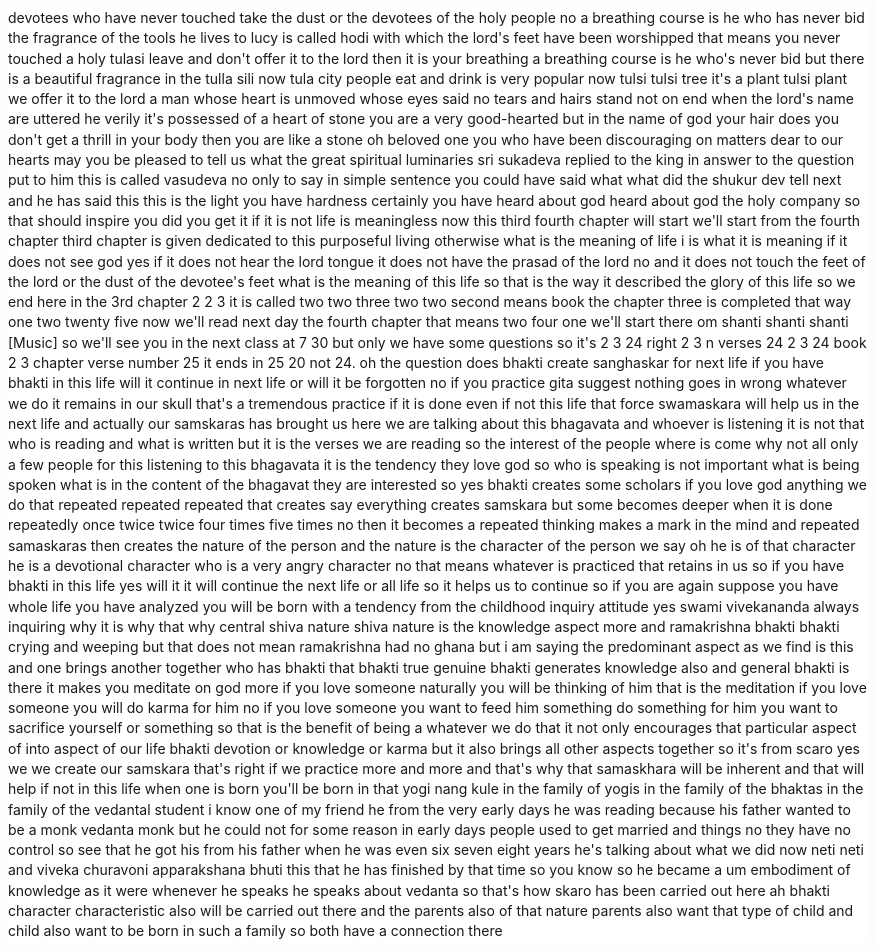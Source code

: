 devotees who have never touched take the dust or the devotees of the holy people no a breathing course is he who has never bid the fragrance of the tools he lives to lucy is called hodi with which the lord's feet have been worshipped that means you never touched a holy tulasi leave and don't offer it to the lord then it is your breathing a breathing course is he who's never bid but there is a beautiful fragrance in the tulla sili now tula city people eat and drink is very popular now tulsi tulsi tree it's a plant tulsi plant we offer it to the lord a man whose heart is unmoved whose eyes said no tears and hairs stand not on end when the lord's name are uttered he verily it's possessed of a heart of stone you are a very good-hearted but in the name of god your hair does you don't get a thrill in your body then you are like a stone oh beloved one you who have been discouraging on matters dear to our hearts may you be pleased to tell us what the great spiritual luminaries sri sukadeva replied to the king in answer to the question put to him this is called vasudeva no only to say in simple sentence you could have said what what did the shukur dev tell next and he has said this this is the light you have hardness certainly you have heard about god heard about god the holy company so that should inspire you did you get it if it is not life is meaningless now this third fourth chapter will start we'll start from the fourth chapter third chapter is given dedicated to this purposeful living otherwise what is the meaning of life i is what it is meaning if it does not see god yes if it does not hear the lord tongue it does not have the prasad of the lord no and it does not touch the feet of the lord or the dust of the devotee's feet what is the meaning of this life so that is the way it described the glory of this life so we end here in the 3rd chapter 2 2 3 it is called two two three two two second means book the chapter three is completed that way one two twenty five now we'll read next day the fourth chapter that means two four one we'll start there om shanti shanti shanti [Music] so we'll see you in the next class at 7 30 but only we have some questions so it's 2 3 24 right 2 3 n verses 24 2 3 24 book 2 3 chapter verse number 25 it ends in 25 20 not 24. oh the question does bhakti create sanghaskar for next life if you have bhakti in this life will it continue in next life or will it be forgotten no if you practice gita suggest nothing goes in wrong whatever we do it remains in our skull that's a tremendous practice if it is done even if not this life that force swamaskara will help us in the next life and actually our samskaras has brought us here we are talking about this bhagavata and whoever is listening it is not that who is reading and what is written but it is the verses we are reading so the interest of the people where is come why not all only a few people for this listening to this bhagavata it is the tendency they love god so who is speaking is not important what is being spoken what is in the content of the bhagavat they are interested so yes bhakti creates some scholars if you love god anything we do that repeated repeated repeated that creates say everything creates samskara but some becomes deeper when it is done repeatedly once twice twice four times five times no then it becomes a repeated thinking makes a mark in the mind and repeated samaskaras then creates the nature of the person and the nature is the character of the person we say oh he is of that character he is a devotional character who is a very angry character no that means whatever is practiced that retains in us so if you have bhakti in this life yes will it it will continue the next life or all life so it helps us to continue so if you are again suppose you have whole life you have analyzed you will be born with a tendency from the childhood inquiry attitude yes swami vivekananda always inquiring why it is why that why central shiva nature shiva nature is the knowledge aspect more and ramakrishna bhakti bhakti crying and weeping but that does not mean ramakrishna had no ghana but i am saying the predominant aspect as we find is this and one brings another together who has bhakti that bhakti true genuine bhakti generates knowledge also and general bhakti is there it makes you meditate on god more if you love someone naturally you will be thinking of him that is the meditation if you love someone you will do karma for him no if you love someone you want to feed him something do something for him you want to sacrifice yourself or something so that is the benefit of being a whatever we do that it not only encourages that particular aspect of into aspect of our life bhakti devotion or knowledge or karma but it also brings all other aspects together so it's from scaro yes we we create our samskara that's right if we practice more and more and that's why that samaskhara will be inherent and that will help if not in this life when one is born you'll be born in that yogi nang kule in the family of yogis in the family of the bhaktas in the family of the vedantal student i know one of my friend he from the very early days he was reading because his father wanted to be a monk vedanta monk but he could not for some reason in early days people used to get married and things no they have no control so see that he got his from his father when he was even six seven eight years he's talking about what we did now neti neti and viveka churavoni apparakshana bhuti this that he has finished by that time so you know so he became a um embodiment of knowledge as it were whenever he speaks he speaks about vedanta so that's how skaro has been carried out here ah bhakti character characteristic also will be carried out there and the parents also of that nature parents also want that type of child and child also want to be born in such a family so both have a connection there